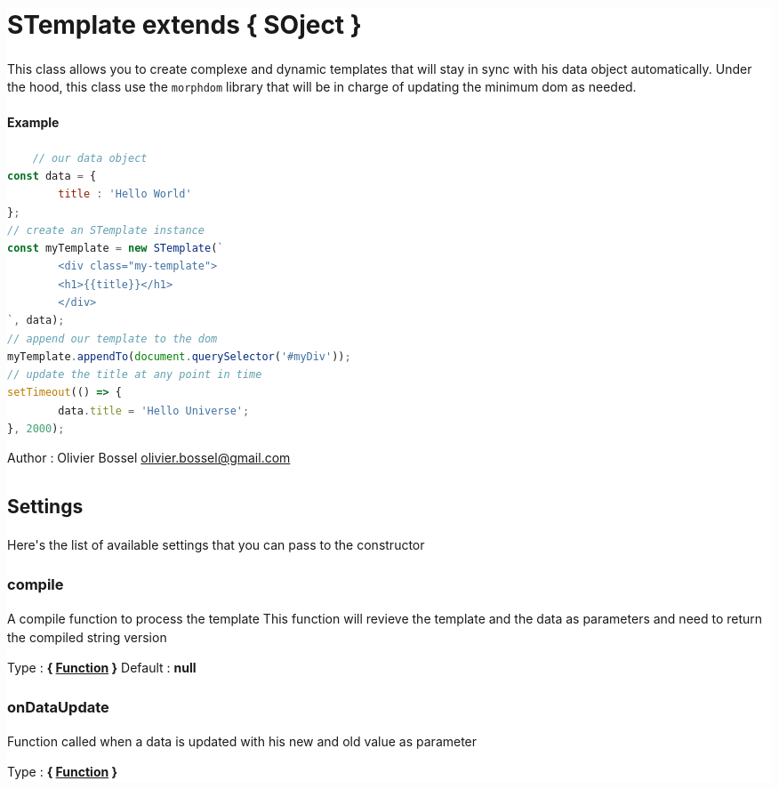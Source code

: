 
# STemplate  extends { SOject }
This class allows you to create complexe and dynamic templates that will stay
in sync with his data object automatically.
Under the hood, this class use the `morphdom` library that will be in charge of updating
the minimum dom as needed.

#### Example
```js
	// our data object
const data = {
		title : 'Hello World'
};
// create an STemplate instance
const myTemplate = new STemplate(`
		<div class="my-template">
  		<h1>{{title}}</h1>
		</div>
`, data);
// append our template to the dom
myTemplate.appendTo(document.querySelector('#myDiv'));
// update the title at any point in time
setTimeout(() => {
		data.title = 'Hello Universe';
}, 2000);


```
Author : Olivier Bossel <olivier.bossel@gmail.com>


## Settings

Here's the list of available settings that you can pass to the constructor

### compile

A compile function to process the template
This function will revieve the template and the data as parameters
and need to return the compiled string version

Type : **{ <a class="link" href="https://developer.mozilla.org/fr/docs/Web/JavaScript/Reference/Objets_globaux/Function" target="_blank" title="Function">Function</a> }**
Default : **null**

### onDataUpdate

Function called when a data is updated with his new and old value as parameter

Type : **{ <a class="link" href="https://developer.mozilla.org/fr/docs/Web/JavaScript/Reference/Objets_globaux/Function" target="_blank" title="Function">Function</a> }**
